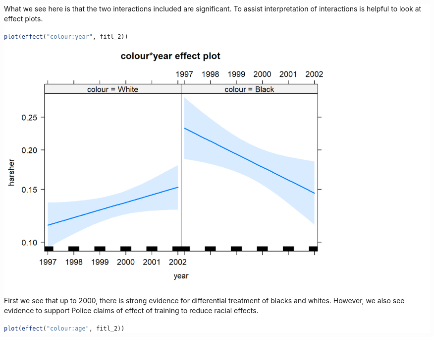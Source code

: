 What we see here is that the two interactions included are significant. To assist interpretation of interactions is helpful to look at effect plots.


```r
plot(effect("colour:year", fitl_2))
```

<img src="09-logistic_files/figure-html/unnamed-chunk-28-1.png" width="672" />

First we see that up to 2000, there is strong evidence for differential treatment of blacks and whites. However, we also see evidence to support Police claims of effect of training to reduce racial effects.


```r
plot(effect("colour:age", fitl_2))
```
